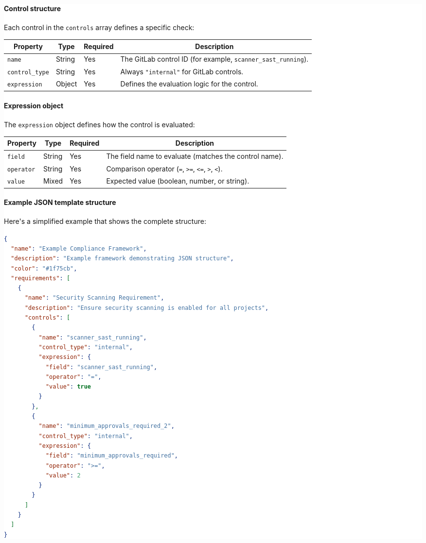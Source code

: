 #### Control structure

Each control in the `controls` array defines a specific check:

| Property | Type | Required | Description |
|----------|------|----------|-------------|
| `name` | String | Yes | The GitLab control ID (for example, `scanner_sast_running`). |
| `control_type` | String | Yes | Always `"internal"` for GitLab controls. |
| `expression` | Object | Yes | Defines the evaluation logic for the control. |

#### Expression object

The `expression` object defines how the control is evaluated:

| Property | Type | Required | Description |
|----------|------|----------|-------------|
| `field` | String | Yes | The field name to evaluate (matches the control name). |
| `operator` | String | Yes | Comparison operator (`=`, `>=`, `<=`, `>`, `<`). |
| `value` | Mixed | Yes | Expected value (boolean, number, or string). |

#### Example JSON template structure

Here's a simplified example that shows the complete structure:

```json
{
  "name": "Example Compliance Framework",
  "description": "Example framework demonstrating JSON structure",
  "color": "#1f75cb",
  "requirements": [
    {
      "name": "Security Scanning Requirement",
      "description": "Ensure security scanning is enabled for all projects",
      "controls": [
        {
          "name": "scanner_sast_running",
          "control_type": "internal",
          "expression": {
            "field": "scanner_sast_running",
            "operator": "=",
            "value": true
          }
        },
        {
          "name": "minimum_approvals_required_2",
          "control_type": "internal",
          "expression": {
            "field": "minimum_approvals_required",
            "operator": ">=",
            "value": 2
          }
        }
      ]
    }
  ]
}
```
